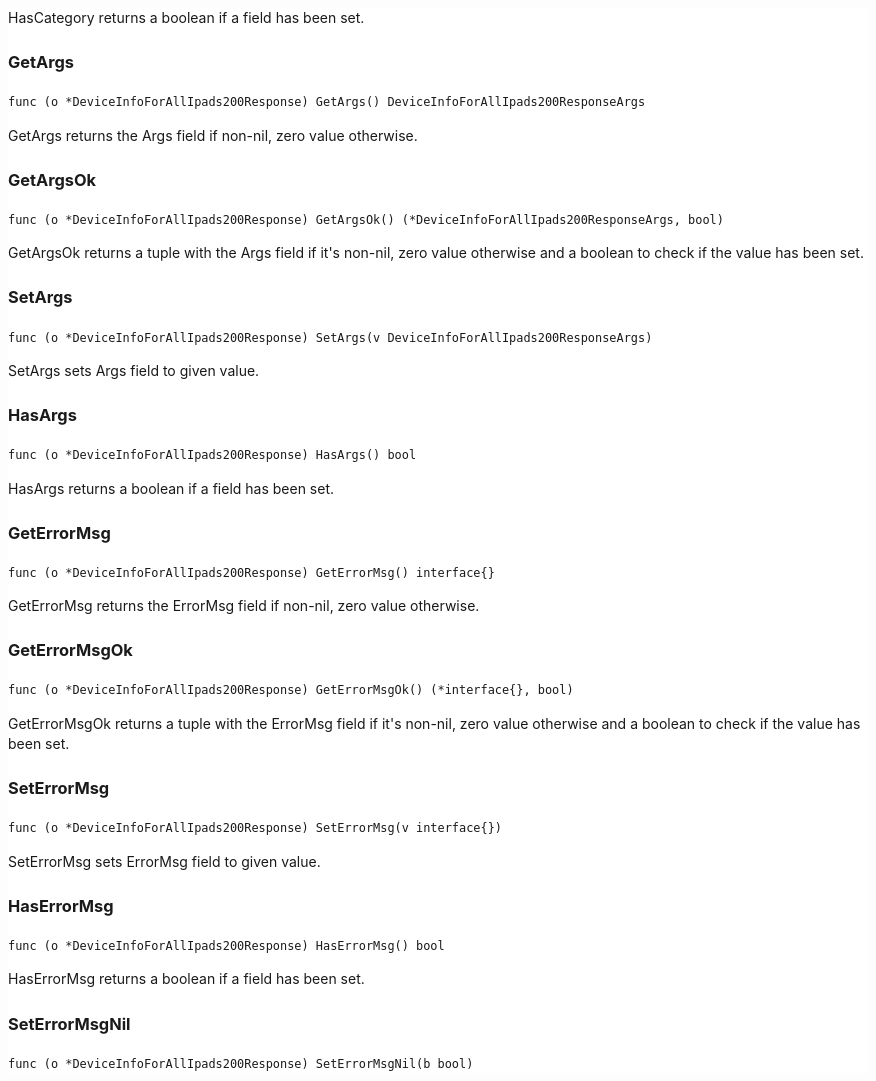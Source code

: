 HasCategory returns a boolean if a field has been set.

### GetArgs

`func (o *DeviceInfoForAllIpads200Response) GetArgs() DeviceInfoForAllIpads200ResponseArgs`

GetArgs returns the Args field if non-nil, zero value otherwise.

### GetArgsOk

`func (o *DeviceInfoForAllIpads200Response) GetArgsOk() (*DeviceInfoForAllIpads200ResponseArgs, bool)`

GetArgsOk returns a tuple with the Args field if it's non-nil, zero value otherwise
and a boolean to check if the value has been set.

### SetArgs

`func (o *DeviceInfoForAllIpads200Response) SetArgs(v DeviceInfoForAllIpads200ResponseArgs)`

SetArgs sets Args field to given value.

### HasArgs

`func (o *DeviceInfoForAllIpads200Response) HasArgs() bool`

HasArgs returns a boolean if a field has been set.

### GetErrorMsg

`func (o *DeviceInfoForAllIpads200Response) GetErrorMsg() interface{}`

GetErrorMsg returns the ErrorMsg field if non-nil, zero value otherwise.

### GetErrorMsgOk

`func (o *DeviceInfoForAllIpads200Response) GetErrorMsgOk() (*interface{}, bool)`

GetErrorMsgOk returns a tuple with the ErrorMsg field if it's non-nil, zero value otherwise
and a boolean to check if the value has been set.

### SetErrorMsg

`func (o *DeviceInfoForAllIpads200Response) SetErrorMsg(v interface{})`

SetErrorMsg sets ErrorMsg field to given value.

### HasErrorMsg

`func (o *DeviceInfoForAllIpads200Response) HasErrorMsg() bool`

HasErrorMsg returns a boolean if a field has been set.

### SetErrorMsgNil

`func (o *DeviceInfoForAllIpads200Response) SetErrorMsgNil(b bool)`
